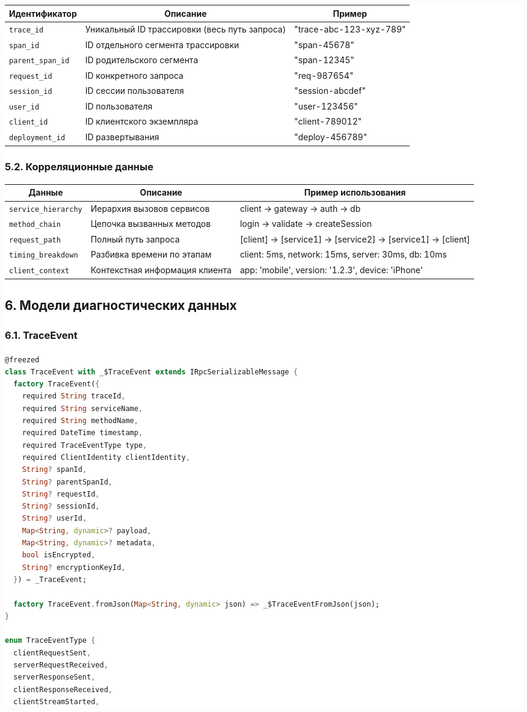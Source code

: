 | Идентификатор | Описание | Пример |
|---------------|----------|--------|
| `trace_id` | Уникальный ID трассировки (весь путь запроса) | "trace-abc-123-xyz-789" |
| `span_id` | ID отдельного сегмента трассировки | "span-45678" |
| `parent_span_id` | ID родительского сегмента | "span-12345" |
| `request_id` | ID конкретного запроса | "req-987654" |
| `session_id` | ID сессии пользователя | "session-abcdef" |
| `user_id` | ID пользователя | "user-123456" |
| `client_id` | ID клиентского экземпляра | "client-789012" |
| `deployment_id` | ID развертывания | "deploy-456789" |

### 5.2. Корреляционные данные

| Данные | Описание | Пример использования |
|--------|----------|----------------------|
| `service_hierarchy` | Иерархия вызовов сервисов | client → gateway → auth → db |
| `method_chain` | Цепочка вызванных методов | login → validate → createSession |
| `request_path` | Полный путь запроса | [client] → [service1] → [service2] → [service1] → [client] |
| `timing_breakdown` | Разбивка времени по этапам | client: 5ms, network: 15ms, server: 30ms, db: 10ms |
| `client_context` | Контекстная информация клиента | app: 'mobile', version: '1.2.3', device: 'iPhone' |

## 6. Модели диагностических данных

### 6.1. TraceEvent

```dart
@freezed
class TraceEvent with _$TraceEvent extends IRpcSerializableMessage {
  factory TraceEvent({
    required String traceId,
    required String serviceName,
    required String methodName,
    required DateTime timestamp,
    required TraceEventType type,
    required ClientIdentity clientIdentity,
    String? spanId,
    String? parentSpanId,
    String? requestId,
    String? sessionId,
    String? userId,
    Map<String, dynamic>? payload,
    Map<String, dynamic>? metadata,
    bool isEncrypted,
    String? encryptionKeyId,
  }) = _TraceEvent;
  
  factory TraceEvent.fromJson(Map<String, dynamic> json) => _$TraceEventFromJson(json);
}

enum TraceEventType {
  clientRequestSent,
  serverRequestReceived,
  serverResponseSent,
  clientResponseReceived,
  clientStreamStarted,
```
